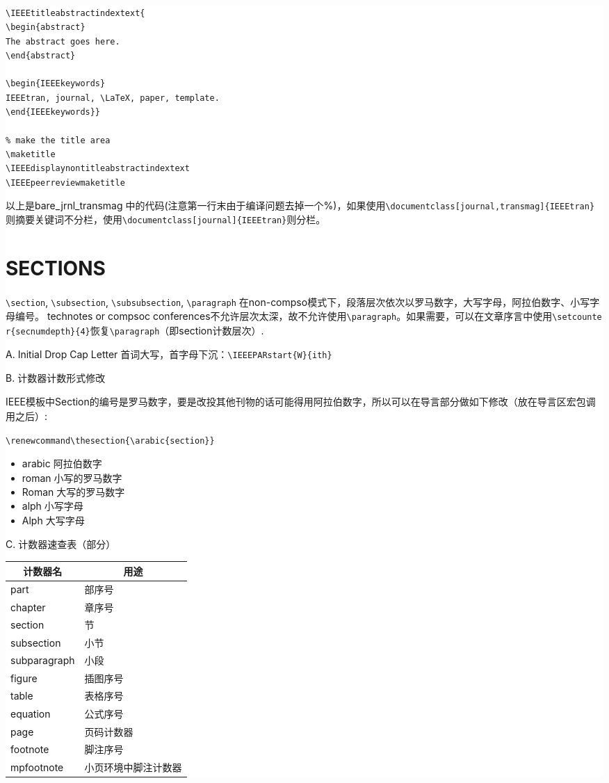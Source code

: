 ```
\IEEEtitleabstractindextext{  
\begin{abstract}
The abstract goes here.
\end{abstract}

\begin{IEEEkeywords}
IEEEtran, journal, \LaTeX, paper, template.
\end{IEEEkeywords}}

% make the title area
\maketitle
\IEEEdisplaynontitleabstractindextext
\IEEEpeerreviewmaketitle
```
 
  以上是bare_jrnl_transmag 中的代码(注意第一行末由于编译问题去掉一个%)，如果使用`\documentclass[journal,transmag]{IEEEtran}`则摘要关键词不分栏，使用`\documentclass[journal]{IEEEtran}`则分栏。

# SECTIONS
  `\section`, `\subsection`, `\subsubsection`, `\paragraph`
  在non-compso模式下，段落层次依次以罗马数字，大写字母，阿拉伯数字、小写字母编号。
  technotes or compsoc conferences不允许层次太深，故不允许使用`\paragraph`。如果需要，可以在文章序言中使用`\setcounter{secnumdepth}{4}`恢复`\paragraph`（即section计数层次）.

A. Initial Drop Cap Letter
  首词大写，首字母下沉：`\IEEEPARstart{W}{ith}`


B. 计数器计数形式修改

  IEEE模板中Section的编号是罗马数字，要是改投其他刊物的话可能得用阿拉伯数字，所以可以在导言部分做如下修改（放在导言区宏包调用之后）:
  ```
  \renewcommand\thesection{\arabic{section}} 
  ```
  - arabic 阿拉伯数字 
  - roman 小写的罗马数字 
  - Roman 大写的罗马数字 
  - alph 小写字母 
  - Alph 大写字母

C. 计数器速查表（部分）
 
|   计数器名   |         用途         |
|--------------|----------------------|
| part         | 部序号               |
| chapter      | 章序号               |
| section      | 节                   |
| subsection   | 小节                 |
| subparagraph | 小段                 |
| figure       | 插图序号             |
| table        | 表格序号             |
| equation     | 公式序号             |
| page         | 页码计数器           |
| footnote     | 脚注序号             |
| mpfootnote   | 小页环境中脚注计数器 |
